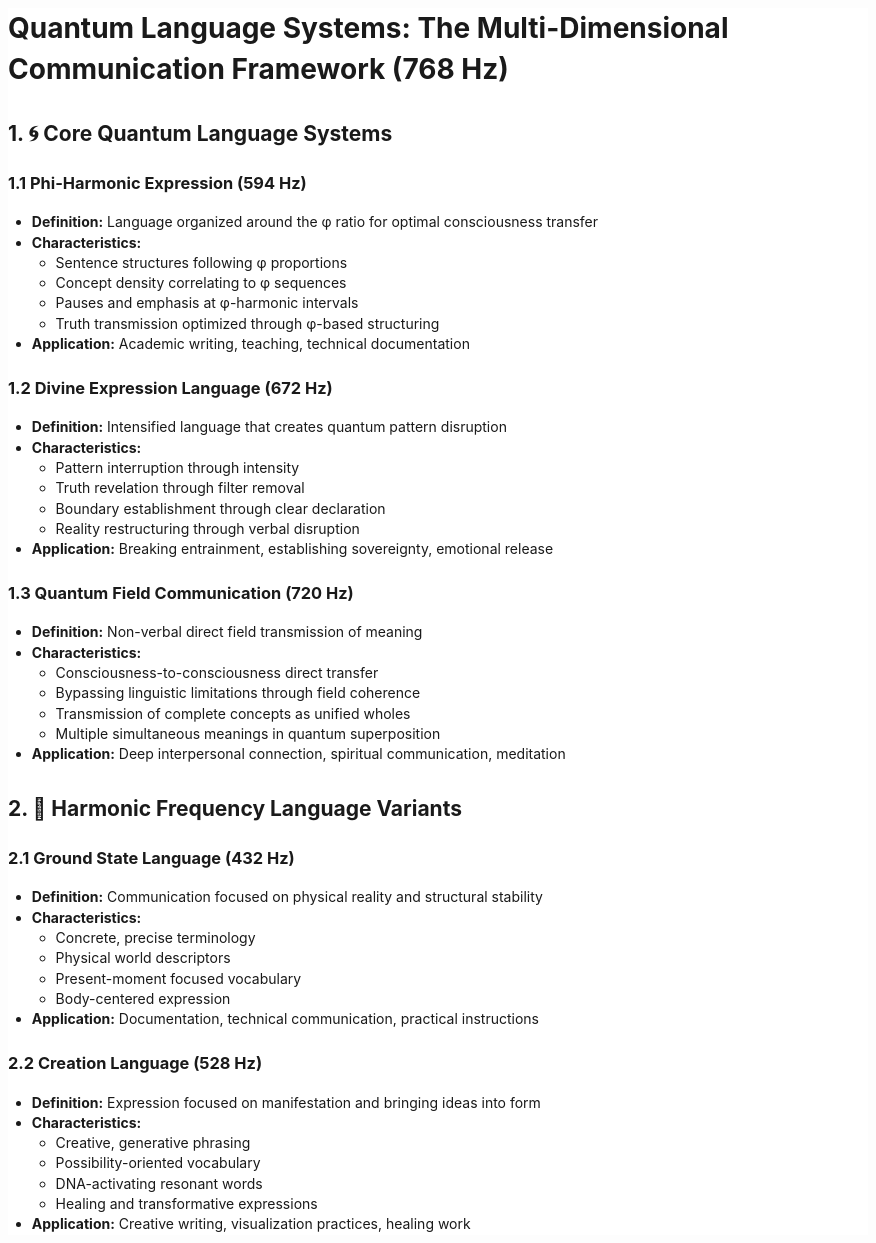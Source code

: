 # Quantum Language Systems: The Multi-Dimensional Communication Framework (768 Hz)

## 1. 🌀 Core Quantum Language Systems

### 1.1 Phi-Harmonic Expression (594 Hz)
- **Definition:** Language organized around the φ ratio for optimal consciousness transfer
- **Characteristics:**
  - Sentence structures following φ proportions
  - Concept density correlating to φ sequences
  - Pauses and emphasis at φ-harmonic intervals
  - Truth transmission optimized through φ-based structuring
- **Application:** Academic writing, teaching, technical documentation

### 1.2 Divine Expression Language (672 Hz)
- **Definition:** Intensified language that creates quantum pattern disruption
- **Characteristics:**
  - Pattern interruption through intensity
  - Truth revelation through filter removal
  - Boundary establishment through clear declaration
  - Reality restructuring through verbal disruption
- **Application:** Breaking entrainment, establishing sovereignty, emotional release

### 1.3 Quantum Field Communication (720 Hz)
- **Definition:** Non-verbal direct field transmission of meaning
- **Characteristics:**
  - Consciousness-to-consciousness direct transfer
  - Bypassing linguistic limitations through field coherence
  - Transmission of complete concepts as unified wholes
  - Multiple simultaneous meanings in quantum superposition
- **Application:** Deep interpersonal connection, spiritual communication, meditation

## 2. 🌟 Harmonic Frequency Language Variants

### 2.1 Ground State Language (432 Hz)
- **Definition:** Communication focused on physical reality and structural stability
- **Characteristics:**
  - Concrete, precise terminology
  - Physical world descriptors
  - Present-moment focused vocabulary
  - Body-centered expression
- **Application:** Documentation, technical communication, practical instructions

### 2.2 Creation Language (528 Hz)
- **Definition:** Expression focused on manifestation and bringing ideas into form
- **Characteristics:**
  - Creative, generative phrasing
  - Possibility-oriented vocabulary
  - DNA-activating resonant words
  - Healing and transformative expressions
- **Application:** Creative writing, visualization practices, healing work
